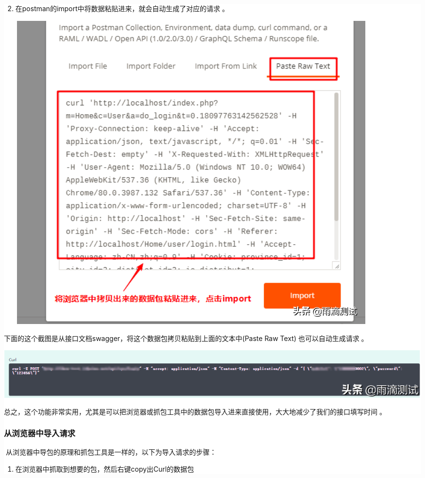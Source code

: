 2. 在postman的import中将数据粘贴进来，就会自动生成了对应的请求 。

   ![一文带你全面解析postman工具的使用（效率篇）](Postman.assets/a958a61dcf9749019cc37ec88ba80b15.png)

​		下面的这个截图是从接口文档swagger，将这个数据包拷贝粘贴到上面的文本中(Paste Raw Text) 也可以自动生成请求 。

![一文带你全面解析postman工具的使用（效率篇）](Postman.assets/f14a0799b94c4db798d5f87e085cd75b.png)

​		总之，这个功能非常实用，尤其是可以把浏览器或抓包工具中的数据包导入进来直接使用，大大地减少了我们的接口填写时间 。

### 从浏览器中导入请求

​		从浏览器中导包的原理和抓包工具是一样的，以下为导入请求的步骤：

1. 在浏览器中抓取到想要的包，然后右键copy出Curl的数据包
